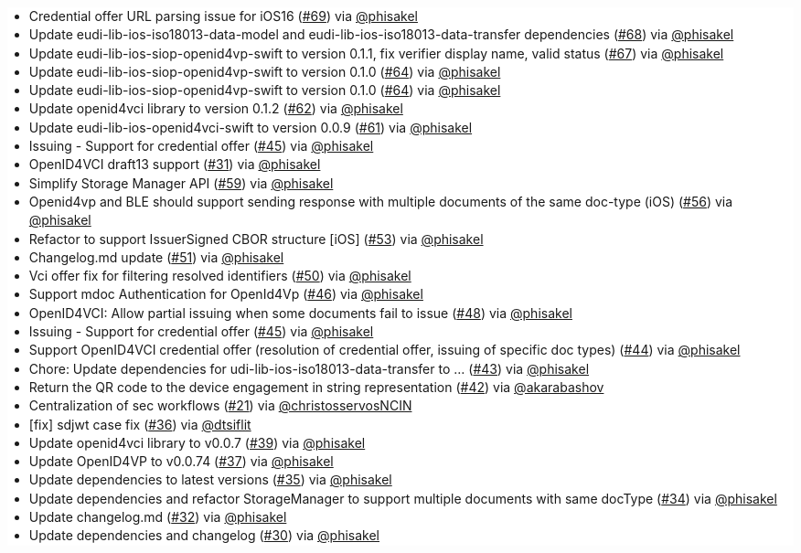 - Credential offer URL parsing issue for iOS16 ([#69](https://github.com/eu-digital-identity-wallet/eudi-lib-ios-wallet-kit/issues/69)) via [@phisakel](https://github.com/phisakel)
- Update eudi-lib-ios-iso18013-data-model and eudi-lib-ios-iso18013-data-transfer dependencies ([#68](https://github.com/eu-digital-identity-wallet/eudi-lib-ios-wallet-kit/pull/68)) via [@phisakel](https://github.com/phisakel)
- Update eudi-lib-ios-siop-openid4vp-swift to version 0.1.1, fix verifier display name, valid status ([#67](https://github.com/eu-digital-identity-wallet/eudi-lib-ios-wallet-kit/pull/67)) via [@phisakel](https://github.com/phisakel)
- Update eudi-lib-ios-siop-openid4vp-swift to version 0.1.0 ([#64](https://github.com/eu-digital-identity-wallet/eudi-lib-ios-wallet-kit/issues/64)) via [@phisakel](https://github.com/phisakel)
- Update eudi-lib-ios-siop-openid4vp-swift to version 0.1.0 ([#64](https://github.com/eu-digital-identity-wallet/eudi-lib-ios-wallet-kit/issues/64)) via [@phisakel](https://github.com/phisakel)
- Update openid4vci library to version 0.1.2 ([#62](https://github.com/eu-digital-identity-wallet/eudi-lib-ios-wallet-kit/issues/62)) via [@phisakel](https://github.com/phisakel)
- Update eudi-lib-ios-openid4vci-swift to version 0.0.9 ([#61](https://github.com/eu-digital-identity-wallet/eudi-lib-ios-wallet-kit/pull/61)) via [@phisakel](https://github.com/phisakel)
- Issuing - Support for credential offer ([#45](https://github.com/eu-digital-identity-wallet/eudi-lib-ios-wallet-kit/issues/45)) via [@phisakel](https://github.com/phisakel)
- OpenID4VCI draft13 support ([#31](https://github.com/eu-digital-identity-wallet/eudi-lib-ios-wallet-kit/pull/31)) via [@phisakel](https://github.com/phisakel)
- Simplify Storage Manager API ([#59](https://github.com/eu-digital-identity-wallet/eudi-lib-ios-wallet-kit/pull/59)) via [@phisakel](https://github.com/phisakel)
- Openid4vp and BLE should support sending response with multiple documents of the same doc-type (iOS) ([#56](https://github.com/eu-digital-identity-wallet/eudi-lib-ios-wallet-kit/issues/56)) via [@phisakel](https://github.com/phisakel)
- Refactor to support IssuerSigned CBOR structure [iOS] ([#53](https://github.com/eu-digital-identity-wallet/eudi-lib-ios-wallet-kit/issues/53)) via [@phisakel](https://github.com/phisakel)
- Changelog.md update ([#51](https://github.com/eu-digital-identity-wallet/eudi-lib-ios-wallet-kit/pull/51)) via [@phisakel](https://github.com/phisakel)
- Vci offer fix for filtering resolved identifiers ([#50](https://github.com/eu-digital-identity-wallet/eudi-lib-ios-wallet-kit/pull/50)) via [@phisakel](https://github.com/phisakel)
- Support mdoc Authentication for OpenId4Vp ([#46](https://github.com/eu-digital-identity-wallet/eudi-lib-ios-wallet-kit/issues/46)) via [@phisakel](https://github.com/phisakel)
- OpenID4VCI: Allow partial issuing when some documents fail to issue ([#48](https://github.com/eu-digital-identity-wallet/eudi-lib-ios-wallet-kit/pull/48)) via [@phisakel](https://github.com/phisakel)
- Issuing - Support for credential offer ([#45](https://github.com/eu-digital-identity-wallet/eudi-lib-ios-wallet-kit/issues/45)) via [@phisakel](https://github.com/phisakel)
- Support OpenID4VCI credential offer (resolution of credential offer, issuing of specific doc types) ([#44](https://github.com/eu-digital-identity-wallet/eudi-lib-ios-wallet-kit/pull/44)) via [@phisakel](https://github.com/phisakel)
- Chore: Update dependencies for udi-lib-ios-iso18013-data-transfer to … ([#43](https://github.com/eu-digital-identity-wallet/eudi-lib-ios-wallet-kit/pull/43)) via [@phisakel](https://github.com/phisakel)
- Return the QR code to the device engagement in string representation ([#42](https://github.com/eu-digital-identity-wallet/eudi-lib-ios-wallet-kit/pull/42)) via [@akarabashov](https://github.com/akarabashov)
- Centralization of sec workflows ([#21](https://github.com/eu-digital-identity-wallet/eudi-lib-ios-wallet-kit/pull/21)) via [@christosservosNCIN](https://github.com/christosservosNCIN)
- [fix] sdjwt case fix ([#36](https://github.com/eu-digital-identity-wallet/eudi-lib-ios-wallet-kit/pull/36)) via [@dtsiflit](https://github.com/dtsiflit)
- Update openid4vci library to v0.0.7 ([#39](https://github.com/eu-digital-identity-wallet/eudi-lib-ios-wallet-kit/issues/39)) via [@phisakel](https://github.com/phisakel)
- Update OpenID4VP to v0.0.74 ([#37](https://github.com/eu-digital-identity-wallet/eudi-lib-ios-wallet-kit/issues/37)) via [@phisakel](https://github.com/phisakel)
- Update dependencies to latest versions ([#35](https://github.com/eu-digital-identity-wallet/eudi-lib-ios-wallet-kit/pull/35)) via [@phisakel](https://github.com/phisakel)
- Update dependencies and refactor StorageManager to support multiple documents with same docType ([#34](https://github.com/eu-digital-identity-wallet/eudi-lib-ios-wallet-kit/pull/34)) via [@phisakel](https://github.com/phisakel)
- Update changelog.md ([#32](https://github.com/eu-digital-identity-wallet/eudi-lib-ios-wallet-kit/pull/32)) via [@phisakel](https://github.com/phisakel)
- Update dependencies and changelog ([#30](https://github.com/eu-digital-identity-wallet/eudi-lib-ios-wallet-kit/pull/30)) via [@phisakel](https://github.com/phisakel)